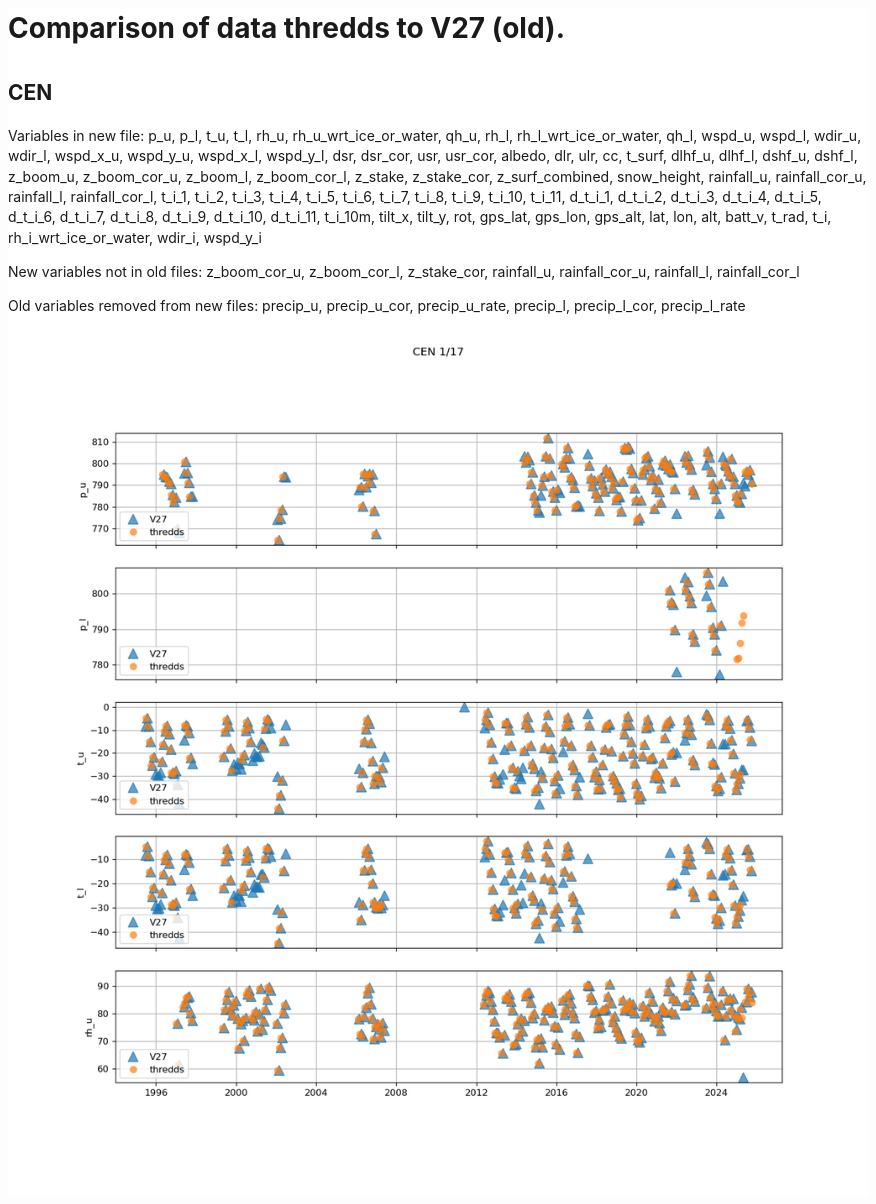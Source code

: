# Comparison of data thredds to V27 (old).
## CEN
Variables in new file:
p_u, p_l, t_u, t_l, rh_u, rh_u_wrt_ice_or_water, qh_u, rh_l, rh_l_wrt_ice_or_water, qh_l, wspd_u, wspd_l, wdir_u, wdir_l, wspd_x_u, wspd_y_u, wspd_x_l, wspd_y_l, dsr, dsr_cor, usr, usr_cor, albedo, dlr, ulr, cc, t_surf, dlhf_u, dlhf_l, dshf_u, dshf_l, z_boom_u, z_boom_cor_u, z_boom_l, z_boom_cor_l, z_stake, z_stake_cor, z_surf_combined, snow_height, rainfall_u, rainfall_cor_u, rainfall_l, rainfall_cor_l, t_i_1, t_i_2, t_i_3, t_i_4, t_i_5, t_i_6, t_i_7, t_i_8, t_i_9, t_i_10, t_i_11, d_t_i_1, d_t_i_2, d_t_i_3, d_t_i_4, d_t_i_5, d_t_i_6, d_t_i_7, d_t_i_8, d_t_i_9, d_t_i_10, d_t_i_11, t_i_10m, tilt_x, tilt_y, rot, gps_lat, gps_lon, gps_alt, lat, lon, alt, batt_v, t_rad, t_i, rh_i_wrt_ice_or_water, wdir_i, wspd_y_i

New variables not in old files:
z_boom_cor_u, z_boom_cor_l, z_stake_cor, rainfall_u, rainfall_cor_u, rainfall_l, rainfall_cor_l

Old variables removed from new files:
precip_u, precip_u_cor, precip_u_rate, precip_l, precip_l_cor, precip_l_rate
 
![CEN](../figures/V27_versus_thredds_month/CEN_0.png)
